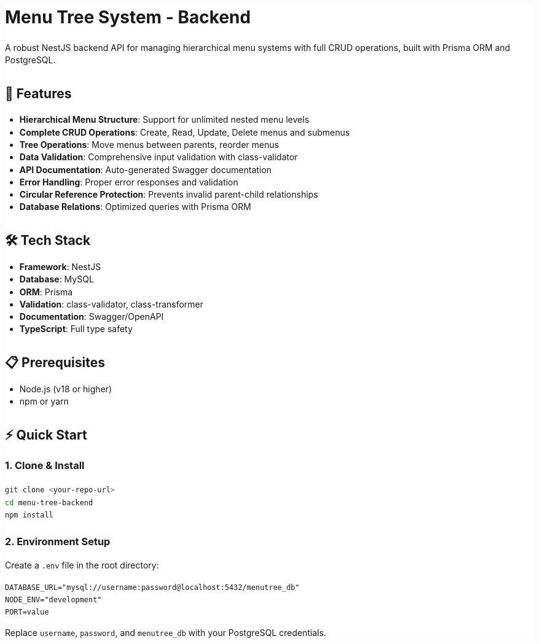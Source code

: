 # Menu Tree System - Backend

A robust NestJS backend API for managing hierarchical menu systems with full CRUD operations, built with Prisma ORM and PostgreSQL.

## 🚀 Features

- **Hierarchical Menu Structure**: Support for unlimited nested menu levels
- **Complete CRUD Operations**: Create, Read, Update, Delete menus and submenus
- **Tree Operations**: Move menus between parents, reorder menus
- **Data Validation**: Comprehensive input validation with class-validator
- **API Documentation**: Auto-generated Swagger documentation
- **Error Handling**: Proper error responses and validation
- **Circular Reference Protection**: Prevents invalid parent-child relationships
- **Database Relations**: Optimized queries with Prisma ORM

## 🛠️ Tech Stack

- **Framework**: NestJS
- **Database**: MySQL
- **ORM**: Prisma
- **Validation**: class-validator, class-transformer
- **Documentation**: Swagger/OpenAPI
- **TypeScript**: Full type safety

## 📋 Prerequisites

- Node.js (v18 or higher)
- npm or yarn

## ⚡ Quick Start

### 1. Clone & Install

```bash
git clone <your-repo-url>
cd menu-tree-backend
npm install
```

### 2. Environment Setup

Create a `.env` file in the root directory:

```env
DATABASE_URL="mysql://username:password@localhost:5432/menutree_db"
NODE_ENV="development"
PORT=value
```

Replace `username`, `password`, and `menutree_db` with your PostgreSQL credentials.
